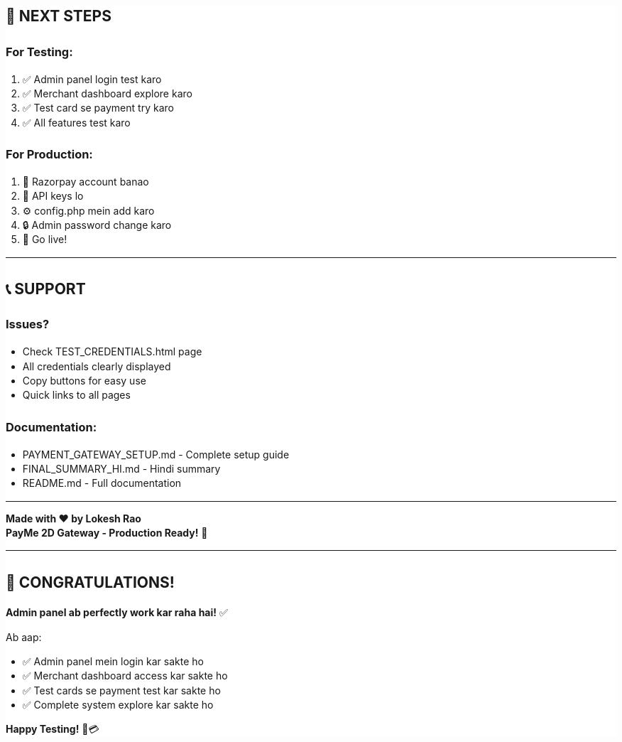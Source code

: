 
## 🚀 NEXT STEPS

### For Testing:
1. ✅ Admin panel login test karo
2. ✅ Merchant dashboard explore karo
3. ✅ Test card se payment try karo
4. ✅ All features test karo

### For Production:
1. 📝 Razorpay account banao
2. 🔑 API keys lo
3. ⚙️ config.php mein add karo
4. 🔒 Admin password change karo
5. 🚀 Go live!

---

## 📞 SUPPORT

### Issues?
- Check TEST_CREDENTIALS.html page
- All credentials clearly displayed
- Copy buttons for easy use
- Quick links to all pages

### Documentation:
- PAYMENT_GATEWAY_SETUP.md - Complete setup guide
- FINAL_SUMMARY_HI.md - Hindi summary
- README.md - Full documentation

---

**Made with ❤️ by Lokesh Rao**  
**PayMe 2D Gateway - Production Ready!** 🚀

---

## 🎊 CONGRATULATIONS!

**Admin panel ab perfectly work kar raha hai!** ✅

Ab aap:
- ✅ Admin panel mein login kar sakte ho
- ✅ Merchant dashboard access kar sakte ho
- ✅ Test cards se payment test kar sakte ho
- ✅ Complete system explore kar sakte ho

**Happy Testing!** 🎉💳
